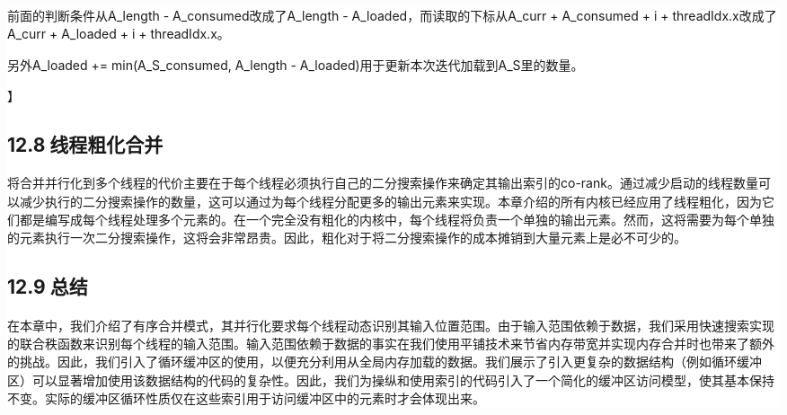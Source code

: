 前面的判断条件从A_length - A_consumed改成了A_length - A_loaded，而读取的下标从A_curr + A_consumed + i + threadIdx.x改成了A_curr + A_loaded + i + threadIdx.x。

另外A_loaded += min(A_S_consumed, A_length - A_loaded)用于更新本次迭代加载到A_S里的数量。

】


## 12.8 线程粗化合并

将合并并行化到多个线程的代价主要在于每个线程必须执行自己的二分搜索操作来确定其输出索引的co-rank。通过减少启动的线程数量可以减少执行的二分搜索操作的数量，这可以通过为每个线程分配更多的输出元素来实现。本章介绍的所有内核已经应用了线程粗化，因为它们都是编写成每个线程处理多个元素的。在一个完全没有粗化的内核中，每个线程将负责一个单独的输出元素。然而，这将需要为每个单独的元素执行一次二分搜索操作，这将会非常昂贵。因此，粗化对于将二分搜索操作的成本摊销到大量元素上是必不可少的。

## 12.9 总结

在本章中，我们介绍了有序合并模式，其并行化要求每个线程动态识别其输入位置范围。由于输入范围依赖于数据，我们采用快速搜索实现的联合秩函数来识别每个线程的输入范围。输入范围依赖于数据的事实在我们使用平铺技术来节省内存带宽并实现内存合并时也带来了额外的挑战。因此，我们引入了循环缓冲区的使用，以便充分利用从全局内存加载的数据。我们展示了引入更复杂的数据结构（例如循环缓冲区）可以显著增加使用该数据结构的代码的复杂性。因此，我们为操纵和使用索引的代码引入了一个简化的缓冲区访问模型，使其基本保持不变。实际的缓冲区循环性质仅在这些索引用于访问缓冲区中的元素时才会体现出来。







 







